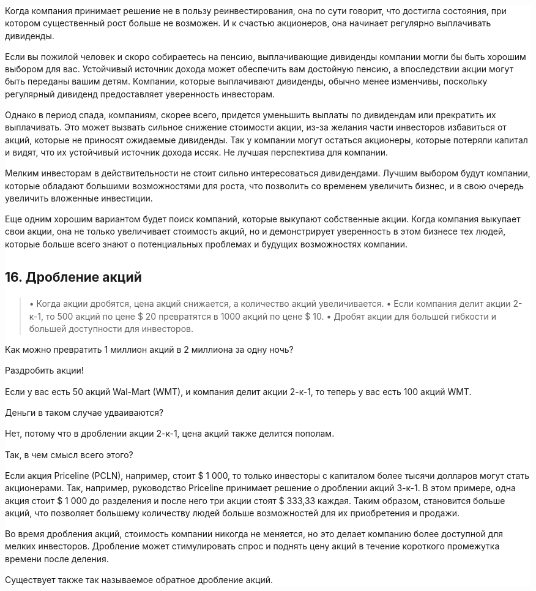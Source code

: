 Когда компания принимает решение не в пользу реинвестирования, она по сути говорит, что достигла состояния, при котором существенный рост больше не возможен. И к счастью акционеров, она начинает регулярно выплачивать дивиденды.

Если вы пожилой человек и скоро собираетесь на пенсию, выплачивающие дивиденды компании могли бы быть хорошим выбором для вас. Устойчивый источник дохода может обеспечить вам достойную пенсию, а впоследствии акции могут быть переданы вашим детям. Компании, которые выплачивают дивиденды, обычно менее изменчивы, поскольку регулярный дивиденд предоставляет уверенность инвесторам.

Однако в период спада, компаниям, скорее всего, придется уменьшить выплаты по дивидендам или прекратить их выплачивать. Это может вызвать сильное снижение стоимости акции, из-за желания части инвесторов избавиться от акций, которые не приносят ожидаемые дивиденды. Так у компании могут остаться акционеры, которые потеряли капитал и видят, что их устойчивый источник дохода иссяк. Не лучшая перспектива для компании.

Мелким инвесторам в действительности не стоит сильно интересоваться дивидендами. Лучшим выбором будут компании, которые обладают большими возможностями для роста, что позволить со временем увеличить бизнес, и в свою очередь увеличить вложенные инвестиции.

Еще одним хорошим вариантом будет поиск компаний, которые выкупают собственные акции. Когда компания выкупает свои акции, она не только увеличивает стоимость акций, но и демонстрирует уверенность в этом бизнесе тех людей, которые больше всего знают о потенциальных проблемах и будущих возможностях компании.

<a name="droblenieaktsiy"></a>

## 16. Дробление акций
>• Когда акции дробятся, цена акций снижается, а количество акций увеличивается.
>• Если компания делит акции 2-к-1, то 500 акций по цене $ 20 превратятся в 1000 акций по цене $ 10.
>• Дробят акции для большей гибкости и большей доступности для инвесторов.

Как можно превратить 1 миллион акций в 2 миллиона за одну ночь?

Раздробить акции!

Если у вас есть 50 акций Wal-Mart (WMT), и компания делит акции 2-к-1, то теперь у вас есть 100 акций WMT.

Деньги в таком случае удваиваются?

Нет, потому что в дроблении акции 2-к-1, цена акций также делится пополам.

Так, в чем смысл всего этого?

Если акция Priceline (PCLN), например, стоит $ 1 000, то только инвесторы с капиталом более тысячи долларов могут стать акционерами. Так, например, руководство Priceline принимает решение о дроблении акций 3-к-1. В этом примере, одна акция стоит $ 1 000 до разделения и после него три акции стоят $ 333,33 каждая. Таким образом, становится больше акций, что позволяет большему количеству людей больше возможностей для их приобретения и продажи.

Во время дробления акций, стоимость компании никогда не меняется, но это делает компанию более доступной для мелких инвесторов. Дробление может стимулировать спрос и поднять цену акций в течение короткого промежутка времени после деления.

Существует также так называемое обратное дробление акций.
